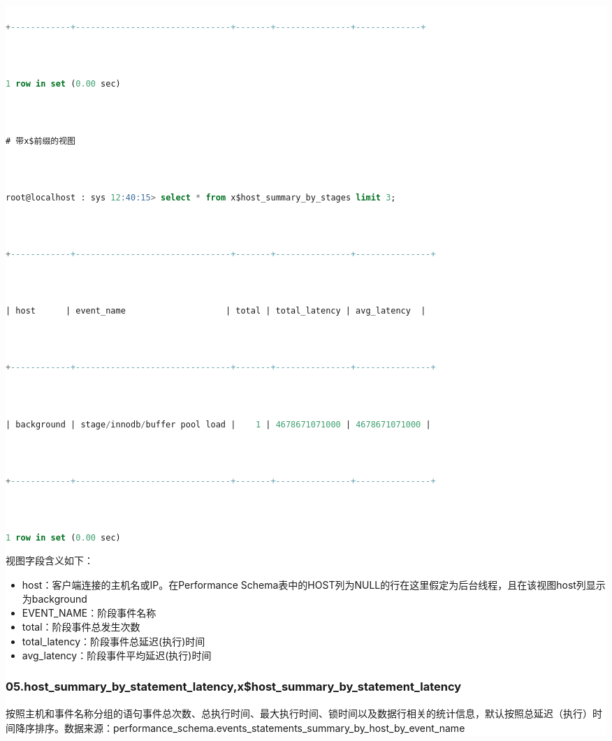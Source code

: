 ```sql

+------------+-------------------------------+-------+---------------+-------------+



1 row in set (0.00 sec)



# 带x$前缀的视图



root@localhost : sys 12:40:15> select * from x$host_summary_by_stages limit 3;



+------------+-------------------------------+-------+---------------+---------------+



| host      | event_name                    | total | total_latency | avg_latency  |



+------------+-------------------------------+-------+---------------+---------------+



| background | stage/innodb/buffer pool load |    1 | 4678671071000 | 4678671071000 |



+------------+-------------------------------+-------+---------------+---------------+



1 row in set (0.00 sec)
```

视图字段含义如下：

- host：客户端连接的主机名或IP。在Performance Schema表中的HOST列为NULL的行在这里假定为后台线程，且在该视图host列显示为background
- EVENT_NAME：阶段事件名称
- total：阶段事件总发生次数
- total_latency：阶段事件总延迟(执行)时间
- avg_latency：阶段事件平均延迟(执行)时间

### **05.host_summary_by_statement_latency,x$host_summary_by_statement_latency**

按照主机和事件名称分组的语句事件总次数、总执行时间、最大执行时间、锁时间以及数据行相关的统计信息，默认按照总延迟（执行）时间降序排序。数据来源：performance_schema.events_statements_summary_by_host_by_event_name
